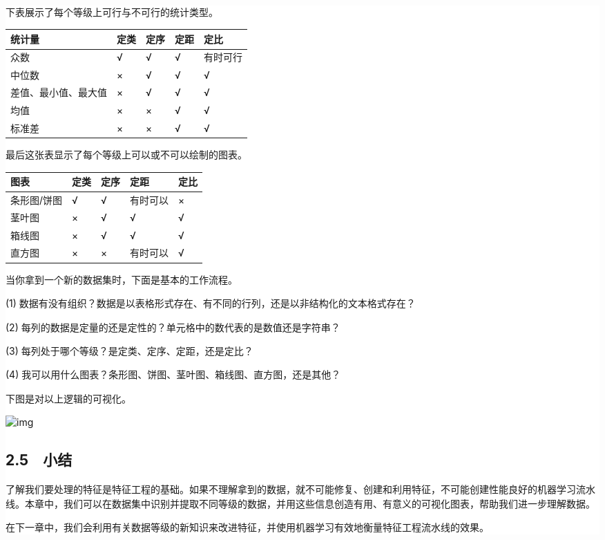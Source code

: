 下表展示了每个等级上可行与不可行的统计类型。

| 统计量               | 定类 | 定序 | 定距 | 定比     |
| :------------------- | :--- | :--- | :--- | :------- |
| 众数                 | √    | √    | √    | 有时可行 |
| 中位数               | ×    | √    | √    | √        |
| 差值、最小值、最大值 | ×    | √    | √    | √        |
| 均值                 | ×    | ×    | √    | √        |
| 标准差               | ×    | ×    | √    | √        |

最后这张表显示了每个等级上可以或不可以绘制的图表。

| 图表        | 定类 | 定序 | 定距     | 定比 |
| :---------- | :--- | :--- | :------- | :--- |
| 条形图/饼图 | √    | √    | 有时可以 | ×    |
| 茎叶图      | ×    | √    | √        | √    |
| 箱线图      | ×    | √    | √        | √    |
| 直方图      | ×    | ×    | 有时可以 | √    |

当你拿到一个新的数据集时，下面是基本的工作流程。

(1) 数据有没有组织？数据是以表格形式存在、有不同的行列，还是以非结构化的文本格式存在？

(2) 每列的数据是定量的还是定性的？单元格中的数代表的是数值还是字符串？

(3) 每列处于哪个等级？是定类、定序、定距，还是定比？

(4) 我可以用什么图表？条形图、饼图、茎叶图、箱线图、直方图，还是其他？

下图是对以上逻辑的可视化。

![img](http://www.ituring.com.cn/figures/2019/FeatureEngineering/03.d02z.015.png)

## 2.5　小结

了解我们要处理的特征是特征工程的基础。如果不理解拿到的数据，就不可能修复、创建和利用特征，不可能创建性能良好的机器学习流水线。本章中，我们可以在数据集中识别并提取不同等级的数据，并用这些信息创造有用、有意义的可视化图表，帮助我们进一步理解数据。

在下一章中，我们会利用有关数据等级的新知识来改进特征，并使用机器学习有效地衡量特征工程流水线的效果。